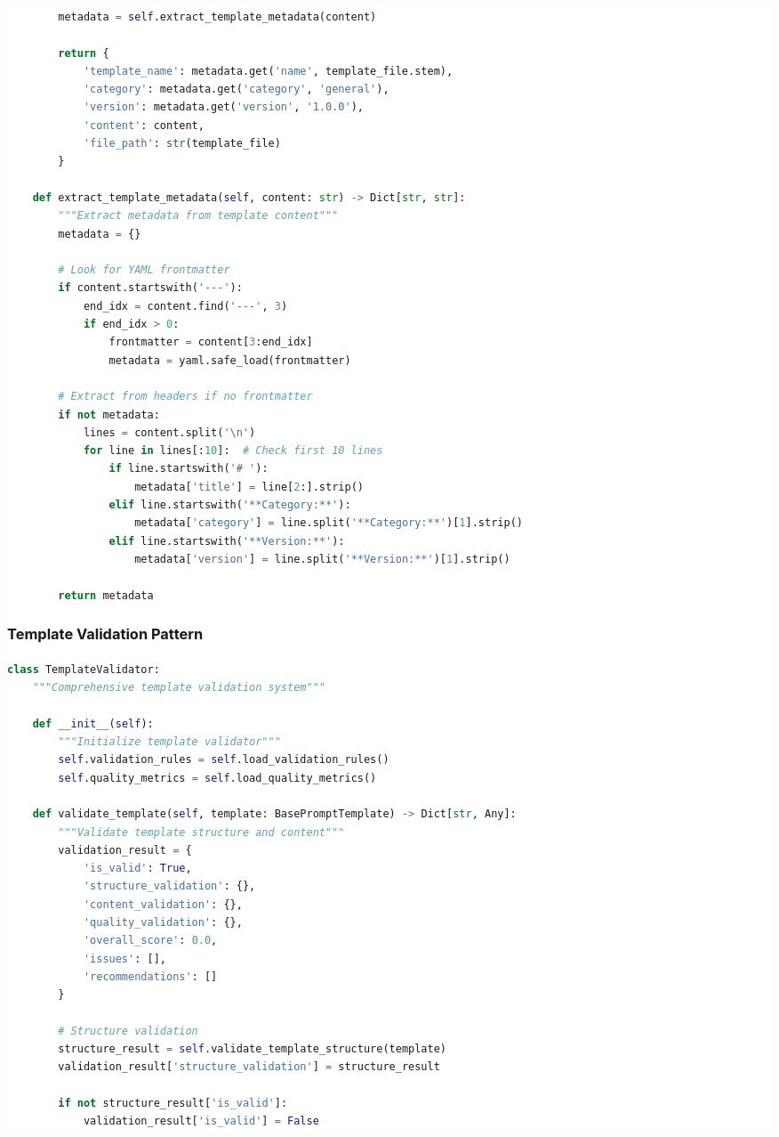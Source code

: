 ```python
        metadata = self.extract_template_metadata(content)

        return {
            'template_name': metadata.get('name', template_file.stem),
            'category': metadata.get('category', 'general'),
            'version': metadata.get('version', '1.0.0'),
            'content': content,
            'file_path': str(template_file)
        }

    def extract_template_metadata(self, content: str) -> Dict[str, str]:
        """Extract metadata from template content"""
        metadata = {}

        # Look for YAML frontmatter
        if content.startswith('---'):
            end_idx = content.find('---', 3)
            if end_idx > 0:
                frontmatter = content[3:end_idx]
                metadata = yaml.safe_load(frontmatter)

        # Extract from headers if no frontmatter
        if not metadata:
            lines = content.split('\n')
            for line in lines[:10]:  # Check first 10 lines
                if line.startswith('# '):
                    metadata['title'] = line[2:].strip()
                elif line.startswith('**Category:**'):
                    metadata['category'] = line.split('**Category:**')[1].strip()
                elif line.startswith('**Version:**'):
                    metadata['version'] = line.split('**Version:**')[1].strip()

        return metadata
```

### Template Validation Pattern
```python
class TemplateValidator:
    """Comprehensive template validation system"""

    def __init__(self):
        """Initialize template validator"""
        self.validation_rules = self.load_validation_rules()
        self.quality_metrics = self.load_quality_metrics()

    def validate_template(self, template: BasePromptTemplate) -> Dict[str, Any]:
        """Validate template structure and content"""
        validation_result = {
            'is_valid': True,
            'structure_validation': {},
            'content_validation': {},
            'quality_validation': {},
            'overall_score': 0.0,
            'issues': [],
            'recommendations': []
        }

        # Structure validation
        structure_result = self.validate_template_structure(template)
        validation_result['structure_validation'] = structure_result

        if not structure_result['is_valid']:
            validation_result['is_valid'] = False
```